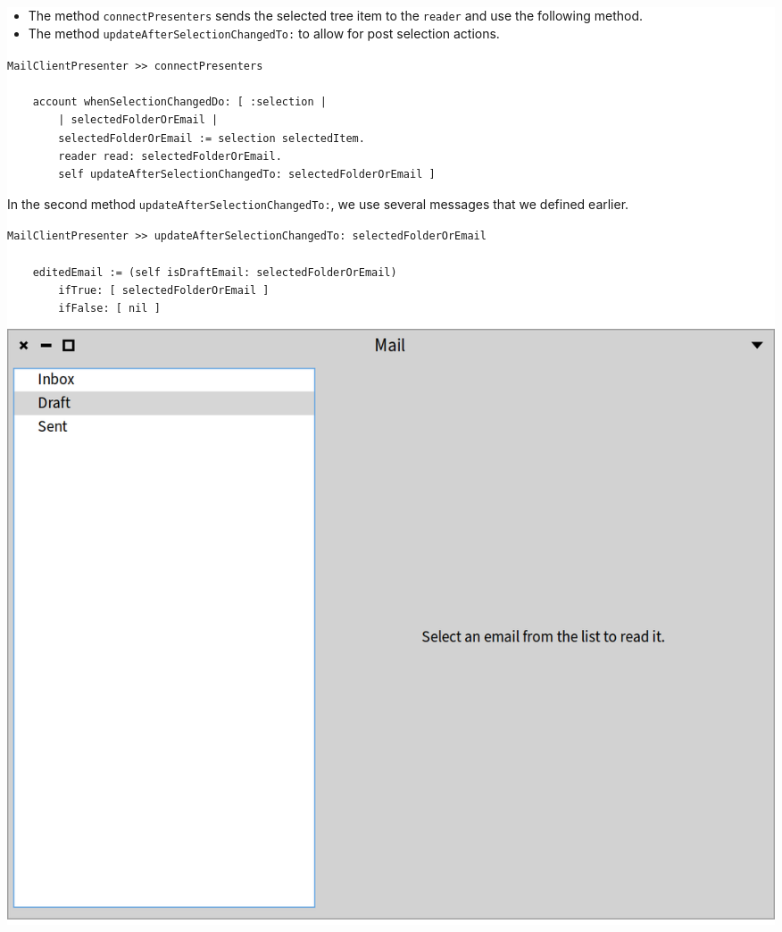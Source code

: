- The method `connectPresenters` sends the selected tree item to the `reader` and use the following method.
- The method `updateAfterSelectionChangedTo:` to allow for post selection actions.

```
MailClientPresenter >> connectPresenters

	account whenSelectionChangedDo: [ :selection |
		| selectedFolderOrEmail |
		selectedFolderOrEmail := selection selectedItem.
		reader read: selectedFolderOrEmail.
		self updateAfterSelectionChangedTo: selectedFolderOrEmail ]
```

In the second method `updateAfterSelectionChangedTo:`, we use several messages that we defined earlier.

```
MailClientPresenter >> updateAfterSelectionChangedTo: selectedFolderOrEmail

	editedEmail := (self isDraftEmail: selectedFolderOrEmail)
		ifTrue: [ selectedFolderOrEmail ]
		ifFalse: [ nil ]
```

![The basic mail client. % width=60&anchor=BasicClient](figures/BasicClient.png)
